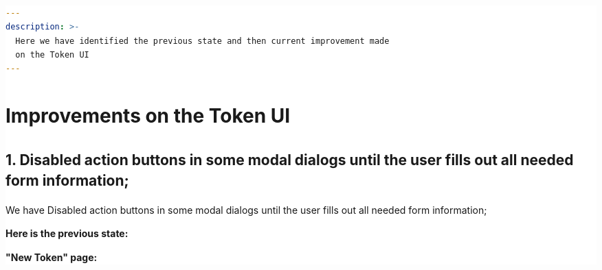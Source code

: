 ```yaml
---
description: >-
  Here we have identified the previous state and then current improvement made
  on the Token UI
---
```


# Improvements on the Token UI

## 1. Disabled action buttons in some modal dialogs until the user fills out all needed form information;

We have Disabled action buttons in some modal dialogs until the user fills out all needed form information;

**Here is the previous state:**&#x20;

**"New Token" page:**
